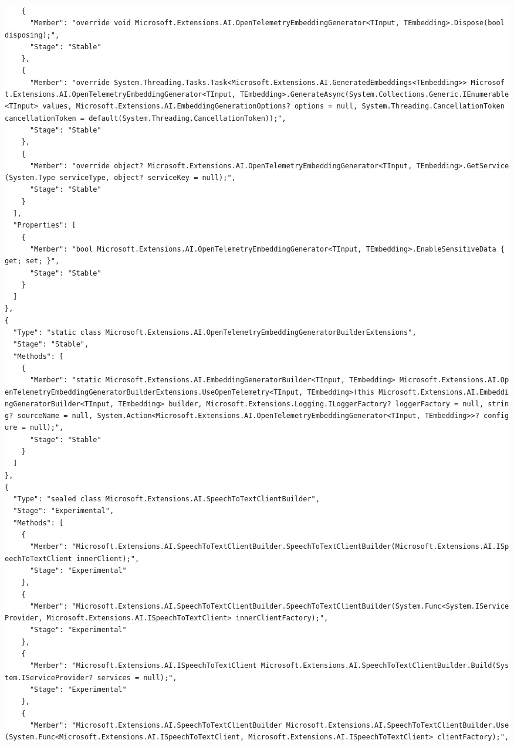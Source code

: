         {
          "Member": "override void Microsoft.Extensions.AI.OpenTelemetryEmbeddingGenerator<TInput, TEmbedding>.Dispose(bool disposing);",
          "Stage": "Stable"
        },
        {
          "Member": "override System.Threading.Tasks.Task<Microsoft.Extensions.AI.GeneratedEmbeddings<TEmbedding>> Microsoft.Extensions.AI.OpenTelemetryEmbeddingGenerator<TInput, TEmbedding>.GenerateAsync(System.Collections.Generic.IEnumerable<TInput> values, Microsoft.Extensions.AI.EmbeddingGenerationOptions? options = null, System.Threading.CancellationToken cancellationToken = default(System.Threading.CancellationToken));",
          "Stage": "Stable"
        },
        {
          "Member": "override object? Microsoft.Extensions.AI.OpenTelemetryEmbeddingGenerator<TInput, TEmbedding>.GetService(System.Type serviceType, object? serviceKey = null);",
          "Stage": "Stable"
        }
      ],
      "Properties": [
        {
          "Member": "bool Microsoft.Extensions.AI.OpenTelemetryEmbeddingGenerator<TInput, TEmbedding>.EnableSensitiveData { get; set; }",
          "Stage": "Stable"
        }
      ]
    },
    {
      "Type": "static class Microsoft.Extensions.AI.OpenTelemetryEmbeddingGeneratorBuilderExtensions",
      "Stage": "Stable",
      "Methods": [
        {
          "Member": "static Microsoft.Extensions.AI.EmbeddingGeneratorBuilder<TInput, TEmbedding> Microsoft.Extensions.AI.OpenTelemetryEmbeddingGeneratorBuilderExtensions.UseOpenTelemetry<TInput, TEmbedding>(this Microsoft.Extensions.AI.EmbeddingGeneratorBuilder<TInput, TEmbedding> builder, Microsoft.Extensions.Logging.ILoggerFactory? loggerFactory = null, string? sourceName = null, System.Action<Microsoft.Extensions.AI.OpenTelemetryEmbeddingGenerator<TInput, TEmbedding>>? configure = null);",
          "Stage": "Stable"
        }
      ]
    },
    {
      "Type": "sealed class Microsoft.Extensions.AI.SpeechToTextClientBuilder",
      "Stage": "Experimental",
      "Methods": [
        {
          "Member": "Microsoft.Extensions.AI.SpeechToTextClientBuilder.SpeechToTextClientBuilder(Microsoft.Extensions.AI.ISpeechToTextClient innerClient);",
          "Stage": "Experimental"
        },
        {
          "Member": "Microsoft.Extensions.AI.SpeechToTextClientBuilder.SpeechToTextClientBuilder(System.Func<System.IServiceProvider, Microsoft.Extensions.AI.ISpeechToTextClient> innerClientFactory);",
          "Stage": "Experimental"
        },
        {
          "Member": "Microsoft.Extensions.AI.ISpeechToTextClient Microsoft.Extensions.AI.SpeechToTextClientBuilder.Build(System.IServiceProvider? services = null);",
          "Stage": "Experimental"
        },
        {
          "Member": "Microsoft.Extensions.AI.SpeechToTextClientBuilder Microsoft.Extensions.AI.SpeechToTextClientBuilder.Use(System.Func<Microsoft.Extensions.AI.ISpeechToTextClient, Microsoft.Extensions.AI.ISpeechToTextClient> clientFactory);",